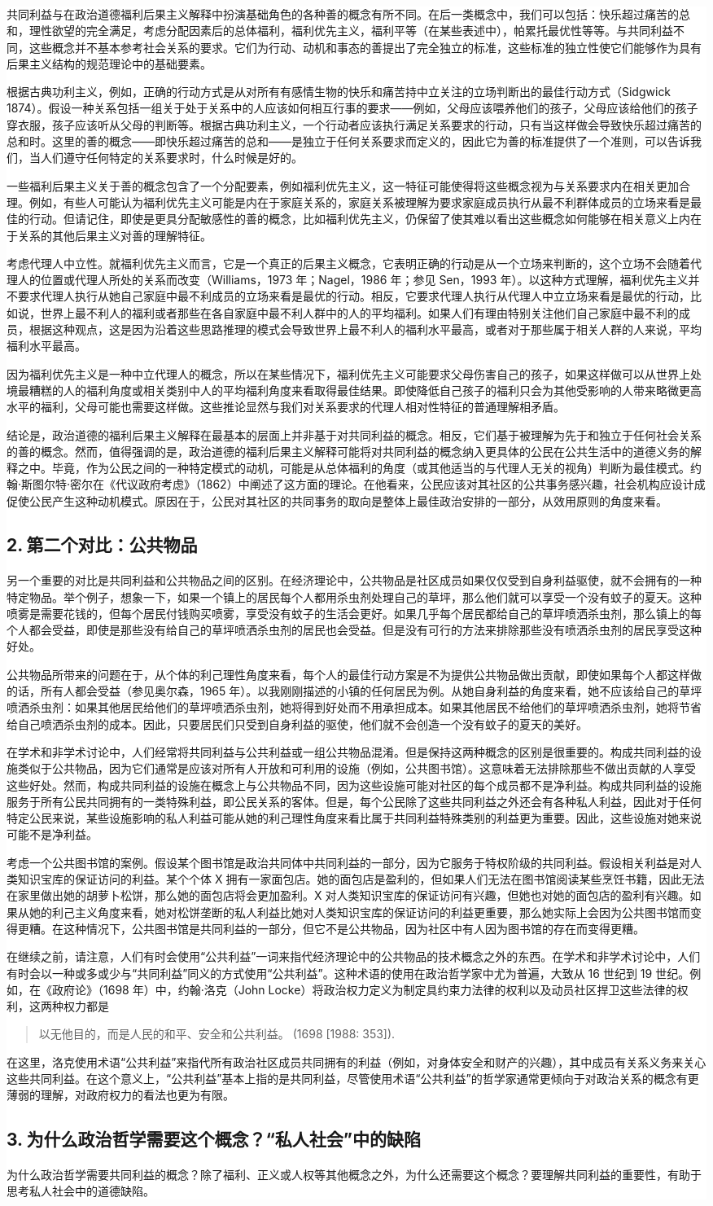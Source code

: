共同利益与在政治道德福利后果主义解释中扮演基础角色的各种善的概念有所不同。在后一类概念中，我们可以包括：快乐超过痛苦的总和，理性欲望的完全满足，考虑分配因素后的总体福利，福利优先主义，福利平等（在某些表述中），帕累托最优性等等。与共同利益不同，这些概念并不基本参考社会关系的要求。它们为行动、动机和事态的善提出了完全独立的标准，这些标准的独立性使它们能够作为具有后果主义结构的规范理论中的基础要素。

根据古典功利主义，例如，正确的行动方式是从对所有有感情生物的快乐和痛苦持中立关注的立场判断出的最佳行动方式（Sidgwick 1874）。假设一种关系包括一组关于处于关系中的人应该如何相互行事的要求——例如，父母应该喂养他们的孩子，父母应该给他们的孩子穿衣服，孩子应该听从父母的判断等。根据古典功利主义，一个行动者应该执行满足关系要求的行动，只有当这样做会导致快乐超过痛苦的总和时。这里的善的概念——即快乐超过痛苦的总和——是独立于任何关系要求而定义的，因此它为善的标准提供了一个准则，可以告诉我们，当人们遵守任何特定的关系要求时，什么时候是好的。

一些福利后果主义关于善的概念包含了一个分配要素，例如福利优先主义，这一特征可能使得将这些概念视为与关系要求内在相关更加合理。例如，有些人可能认为福利优先主义可能是内在于家庭关系的，家庭关系被理解为要求家庭成员执行从最不利群体成员的立场来看是最佳的行动。但请记住，即使是更具分配敏感性的善的概念，比如福利优先主义，仍保留了使其难以看出这些概念如何能够在相关意义上内在于关系的其他后果主义对善的理解特征。

考虑代理人中立性。就福利优先主义而言，它是一个真正的后果主义概念，它表明正确的行动是从一个立场来判断的，这个立场不会随着代理人的位置或代理人所处的关系而改变（Williams，1973 年；Nagel，1986 年；参见 Sen，1993 年）。以这种方式理解，福利优先主义并不要求代理人执行从她自己家庭中最不利成员的立场来看是最优的行动。相反，它要求代理人执行从代理人中立立场来看是最优的行动，比如说，世界上最不利人的福利或者那些在各自家庭中最不利人群中的人的平均福利。如果人们有理由特别关注他们自己家庭中最不利的成员，根据这种观点，这是因为沿着这些思路推理的模式会导致世界上最不利人的福利水平最高，或者对于那些属于相关人群的人来说，平均福利水平最高。

因为福利优先主义是一种中立代理人的概念，所以在某些情况下，福利优先主义可能要求父母伤害自己的孩子，如果这样做可以从世界上处境最糟糕的人的福利角度或相关类别中人的平均福利角度来看取得最佳结果。即使降低自己孩子的福利只会为其他受影响的人带来略微更高水平的福利，父母可能也需要这样做。这些推论显然与我们对关系要求的代理人相对性特征的普通理解相矛盾。

结论是，政治道德的福利后果主义解释在最基本的层面上并非基于对共同利益的概念。相反，它们基于被理解为先于和独立于任何社会关系的善的概念。然而，值得强调的是，政治道德的福利后果主义解释可能将对共同利益的概念纳入更具体的公民在公共生活中的道德义务的解释之中。毕竟，作为公民之间的一种特定模式的动机，可能是从总体福利的角度（或其他适当的与代理人无关的视角）判断为最佳模式。约翰·斯图尔特·密尔在《代议政府考虑》（1862）中阐述了这方面的理论。在他看来，公民应该对其社区的公共事务感兴趣，社会机构应设计成促使公民产生这种动机模式。原因在于，公民对其社区的共同事务的取向是整体上最佳政治安排的一部分，从效用原则的角度来看。

## 2. 第二个对比：公共物品

另一个重要的对比是共同利益和公共物品之间的区别。在经济理论中，公共物品是社区成员如果仅仅受到自身利益驱使，就不会拥有的一种特定物品。举个例子，想象一下，如果一个镇上的居民每个人都用杀虫剂处理自己的草坪，那么他们就可以享受一个没有蚊子的夏天。这种喷雾是需要花钱的，但每个居民付钱购买喷雾，享受没有蚊子的生活会更好。如果几乎每个居民都给自己的草坪喷洒杀虫剂，那么镇上的每个人都会受益，即使是那些没有给自己的草坪喷洒杀虫剂的居民也会受益。但是没有可行的方法来排除那些没有喷洒杀虫剂的居民享受这种好处。

公共物品所带来的问题在于，从个体的利己理性角度来看，每个人的最佳行动方案是不为提供公共物品做出贡献，即使如果每个人都这样做的话，所有人都会受益（参见奥尔森，1965 年）。以我刚刚描述的小镇的任何居民为例。从她自身利益的角度来看，她不应该给自己的草坪喷洒杀虫剂：如果其他居民给他们的草坪喷洒杀虫剂，她将得到好处而不用承担成本。如果其他居民不给他们的草坪喷洒杀虫剂，她将节省给自己喷洒杀虫剂的成本。因此，只要居民们只受到自身利益的驱使，他们就不会创造一个没有蚊子的夏天的美好。

在学术和非学术讨论中，人们经常将共同利益与公共利益或一组公共物品混淆。但是保持这两种概念的区别是很重要的。构成共同利益的设施类似于公共物品，因为它们通常是应该对所有人开放和可利用的设施（例如，公共图书馆）。这意味着无法排除那些不做出贡献的人享受这些好处。然而，构成共同利益的设施在概念上与公共物品不同，因为这些设施可能对社区的每个成员都不是净利益。构成共同利益的设施服务于所有公民共同拥有的一类特殊利益，即公民关系的客体。但是，每个公民除了这些共同利益之外还会有各种私人利益，因此对于任何特定公民来说，某些设施影响的私人利益可能从她的利己理性角度来看比属于共同利益特殊类别的利益更为重要。因此，这些设施对她来说可能不是净利益。

考虑一个公共图书馆的案例。假设某个图书馆是政治共同体中共同利益的一部分，因为它服务于特权阶级的共同利益。假设相关利益是对人类知识宝库的保证访问的利益。某个个体 X 拥有一家面包店。她的面包店是盈利的，但如果人们无法在图书馆阅读某些烹饪书籍，因此无法在家里做出她的胡萝卜松饼，那么她的面包店将会更加盈利。X 对人类知识宝库的保证访问有兴趣，但她也对她的面包店的盈利有兴趣。如果从她的利己主义角度来看，她对松饼垄断的私人利益比她对人类知识宝库的保证访问的利益更重要，那么她实际上会因为公共图书馆而变得更糟。在这种情况下，公共图书馆是共同利益的一部分，但它不是公共物品，因为社区中有人因为图书馆的存在而变得更糟。

在继续之前，请注意，人们有时会使用“公共利益”一词来指代经济理论中的公共物品的技术概念之外的东西。在学术和非学术讨论中，人们有时会以一种或多或少与“共同利益”同义的方式使用“公共利益”。这种术语的使用在政治哲学家中尤为普遍，大致从 16 世纪到 19 世纪。例如，在《政府论》（1698 年）中，约翰·洛克（John Locke）将政治权力定义为制定具约束力法律的权利以及动员社区捍卫这些法律的权利，这两种权力都是

> 以无他目的，而是人民的和平、安全和公共利益。 (1698 [1988: 353]).

在这里，洛克使用术语“公共利益”来指代所有政治社区成员共同拥有的利益（例如，对身体安全和财产的兴趣），其中成员有关系义务来关心这些共同利益。在这个意义上，“公共利益”基本上指的是共同利益，尽管使用术语“公共利益”的哲学家通常更倾向于对政治关系的概念有更薄弱的理解，对政府权力的看法也更为有限。

## 3. 为什么政治哲学需要这个概念？“私人社会”中的缺陷

为什么政治哲学需要共同利益的概念？除了福利、正义或人权等其他概念之外，为什么还需要这个概念？要理解共同利益的重要性，有助于思考私人社会中的道德缺陷。
